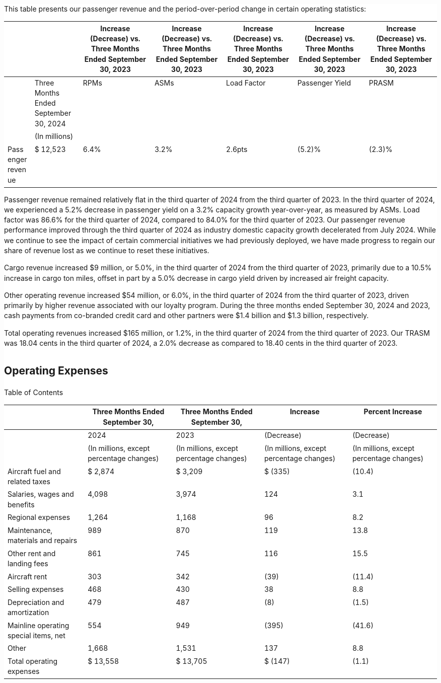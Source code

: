 This table presents our passenger revenue and the period-over-period change in certain operating statistics:

| | | Increase (Decrease) vs. Three Months Ended September 30, 2023 | Increase (Decrease) vs. Three Months Ended September 30, 2023 | Increase (Decrease) vs. Three Months Ended September 30, 2023 | Increase (Decrease) vs. Three Months Ended September 30, 2023 | Increase (Decrease) vs. Three Months Ended September 30, 2023 |
| --- | --- | --- | --- | --- | --- | --- |
| | Three Months Ended September 30, 2024 | RPMs | ASMs | Load Factor | Passenger Yield | PRASM |
| | (In millions) | | | | | |
| Passenger revenue | $ 12,523 | 6.4% | 3.2% | 2.6pts | (5.2)% | (2.3)% |

Passenger revenue remained relatively flat in the third quarter of 2024 from the third quarter of 2023. In the third quarter of 2024, we experienced a 5.2% decrease in passenger yield on a 3.2% capacity growth year-over-year, as measured by ASMs. Load factor was 86.6% for the third quarter of 2024, compared to 84.0% for the third quarter of 2023. Our passenger revenue performance improved through the third quarter of 2024 as industry domestic capacity growth decelerated from July 2024. While we continue to see the impact of certain commercial initiatives we had previously deployed, we have made progress to regain our share of revenue lost as we continue to reset these initiatives.

Cargo revenue increased $9 million, or 5.0%, in the third quarter of 2024 from the third quarter of 2023, primarily due to a 10.5% increase in cargo ton miles, offset in part by a 5.0% decrease in cargo yield driven by increased air freight capacity.

Other operating revenue increased $54 million, or 6.0%, in the third quarter of 2024 from the third quarter of 2023, driven primarily by higher revenue associated with our loyalty program. During the three months ended September 30, 2024 and 2023, cash payments from co-branded credit card and other partners were $1.4 billion and $1.3 billion, respectively.

Total operating revenues increased $165 million, or 1.2%, in the third quarter of 2024 from the third quarter of 2023. Our TRASM was 18.04 cents in the third quarter of 2024, a 2.0% decrease as compared to 18.40 cents in the third quarter of 2023.

Operating Expenses
------------------

Table of Contents

| | Three Months Ended September 30, | Three Months Ended September 30, | Increase | Percent Increase |
| --- | --- | --- | --- | --- |
| | 2024 | 2023 | (Decrease) | (Decrease) |
| | (In millions, except percentage changes) | (In millions, except percentage changes) | (In millions, except percentage changes) | (In millions, except percentage changes) |
| Aircraft fuel and related taxes | $ 2,874 | $ 3,209 | $ (335) | (10.4) |
| Salaries, wages and benefits | 4,098 | 3,974 | 124 | 3.1 |
| Regional expenses | 1,264 | 1,168 | 96 | 8.2 |
| Maintenance, materials and repairs | 989 | 870 | 119 | 13.8 |
| Other rent and landing fees | 861 | 745 | 116 | 15.5 |
| Aircraft rent | 303 | 342 | (39) | (11.4) |
| Selling expenses | 468 | 430 | 38 | 8.8 |
| Depreciation and amortization | 479 | 487 | (8) | (1.5) |
| Mainline operating special items, net | 554 | 949 | (395) | (41.6) |
| Other | 1,668 | 1,531 | 137 | 8.8 |
| Total operating expenses | $ 13,558 | $ 13,705 | $ (147) | (1.1) |

